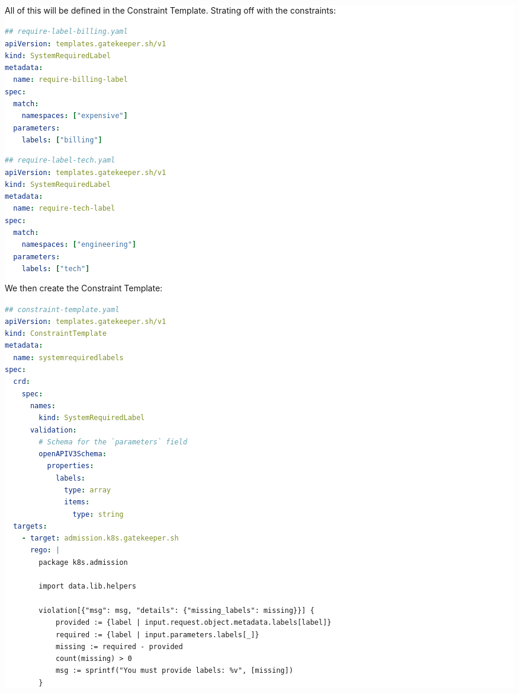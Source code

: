All of this will be defined in the Constraint Template. Strating off with the constraints:

```yaml
## require-label-billing.yaml 
apiVersion: templates.gatekeeper.sh/v1
kind: SystemRequiredLabel 
metadata:
  name: require-billing-label 
spec: 
  match:
    namespaces: ["expensive"]
  parameters:
    labels: ["billing"]
```
```yaml
## require-label-tech.yaml 
apiVersion: templates.gatekeeper.sh/v1
kind: SystemRequiredLabel 
metadata:
  name: require-tech-label 
spec: 
  match:
    namespaces: ["engineering"]
  parameters:
    labels: ["tech"]
```

We then create the Constraint Template:


```yaml
## constraint-template.yaml
apiVersion: templates.gatekeeper.sh/v1
kind: ConstraintTemplate
metadata:
  name: systemrequiredlabels
spec:
  crd:
    spec:
      names:
        kind: SystemRequiredLabel 
      validation:
        # Schema for the `parameters` field
        openAPIV3Schema:
          properties:
            labels:
              type: array 
              items:
                type: string 
  targets:
    - target: admission.k8s.gatekeeper.sh
      rego: |
        package k8s.admission

        import data.lib.helpers 

        violation[{"msg": msg, "details": {"missing_labels": missing}}] {
            provided := {label | input.request.object.metadata.labels[label]}
            required := {label | input.parameters.labels[_]}
            missing := required - provided 
            count(missing) > 0 
            msg := sprintf("You must provide labels: %v", [missing])
        } 
```
